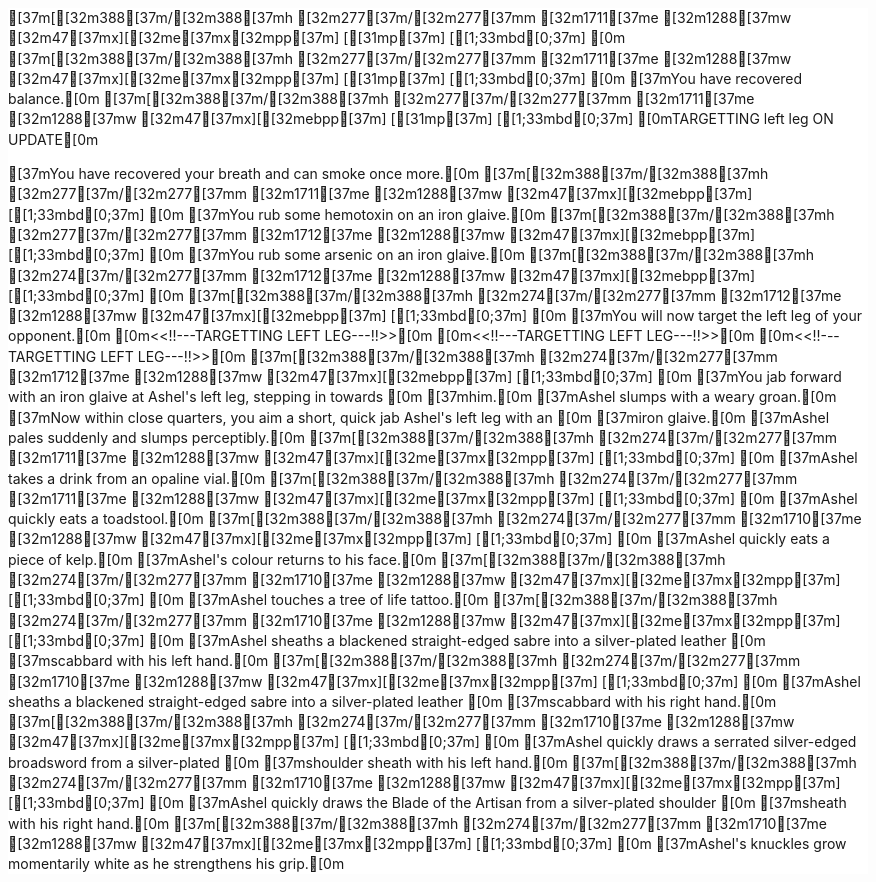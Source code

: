 [37m[[32m388[37m/[32m388[37mh [32m277[37m/[32m277[37mm [32m1711[37me [32m1288[37mw [32m47[37mx][[32me[37mx[32mpp[37m] [[31mp[37m] [[1;33mbd[0;37m] [0m
[37m[[32m388[37m/[32m388[37mh [32m277[37m/[32m277[37mm [32m1711[37me [32m1288[37mw [32m47[37mx][[32me[37mx[32mpp[37m] [[31mp[37m] [[1;33mbd[0;37m] [0m
[37mYou have recovered balance.[0m
[37m[[32m388[37m/[32m388[37mh [32m277[37m/[32m277[37mm [32m1711[37me [32m1288[37mw [32m47[37mx][[32mebpp[37m] [[31mp[37m] [[1;33mbd[0;37m] [0mTARGETTING left leg ON UPDATE[0m

[37mYou have recovered your breath and can smoke once more.[0m
[37m[[32m388[37m/[32m388[37mh [32m277[37m/[32m277[37mm [32m1711[37me [32m1288[37mw [32m47[37mx][[32mebpp[37m] [[1;33mbd[0;37m] [0m
[37mYou rub some hemotoxin on an iron glaive.[0m
[37m[[32m388[37m/[32m388[37mh [32m277[37m/[32m277[37mm [32m1712[37me [32m1288[37mw [32m47[37mx][[32mebpp[37m] [[1;33mbd[0;37m] [0m
[37mYou rub some arsenic on an iron glaive.[0m
[37m[[32m388[37m/[32m388[37mh [32m274[37m/[32m277[37mm [32m1712[37me [32m1288[37mw [32m47[37mx][[32mebpp[37m] [[1;33mbd[0;37m] [0m
[37m[[32m388[37m/[32m388[37mh [32m274[37m/[32m277[37mm [32m1712[37me [32m1288[37mw [32m47[37mx][[32mebpp[37m] [[1;33mbd[0;37m] [0m
[37mYou will now target the left leg of your opponent.[0m
[0m<<!!---TARGETTING LEFT LEG---!!>>[0m
[0m<<!!---TARGETTING LEFT LEG---!!>>[0m
[0m<<!!---TARGETTING LEFT LEG---!!>>[0m
[37m[[32m388[37m/[32m388[37mh [32m274[37m/[32m277[37mm [32m1712[37me [32m1288[37mw [32m47[37mx][[32mebpp[37m] [[1;33mbd[0;37m] [0m
[37mYou jab forward with an iron glaive at Ashel's left leg, stepping in towards [0m
[37mhim.[0m
[37mAshel slumps with a weary groan.[0m
[37mNow within close quarters, you aim a short, quick jab Ashel's left leg with an [0m
[37miron glaive.[0m
[37mAshel pales suddenly and slumps perceptibly.[0m
[37m[[32m388[37m/[32m388[37mh [32m274[37m/[32m277[37mm [32m1711[37me [32m1288[37mw [32m47[37mx][[32me[37mx[32mpp[37m] [[1;33mbd[0;37m] [0m
[37mAshel takes a drink from an opaline vial.[0m
[37m[[32m388[37m/[32m388[37mh [32m274[37m/[32m277[37mm [32m1711[37me [32m1288[37mw [32m47[37mx][[32me[37mx[32mpp[37m] [[1;33mbd[0;37m] [0m
[37mAshel quickly eats a toadstool.[0m
[37m[[32m388[37m/[32m388[37mh [32m274[37m/[32m277[37mm [32m1710[37me [32m1288[37mw [32m47[37mx][[32me[37mx[32mpp[37m] [[1;33mbd[0;37m] [0m
[37mAshel quickly eats a piece of kelp.[0m
[37mAshel's colour returns to his face.[0m
[37m[[32m388[37m/[32m388[37mh [32m274[37m/[32m277[37mm [32m1710[37me [32m1288[37mw [32m47[37mx][[32me[37mx[32mpp[37m] [[1;33mbd[0;37m] [0m
[37mAshel touches a tree of life tattoo.[0m
[37m[[32m388[37m/[32m388[37mh [32m274[37m/[32m277[37mm [32m1710[37me [32m1288[37mw [32m47[37mx][[32me[37mx[32mpp[37m] [[1;33mbd[0;37m] [0m
[37mAshel sheaths a blackened straight-edged sabre into a silver-plated leather [0m
[37mscabbard with his left hand.[0m
[37m[[32m388[37m/[32m388[37mh [32m274[37m/[32m277[37mm [32m1710[37me [32m1288[37mw [32m47[37mx][[32me[37mx[32mpp[37m] [[1;33mbd[0;37m] [0m
[37mAshel sheaths a blackened straight-edged sabre into a silver-plated leather [0m
[37mscabbard with his right hand.[0m
[37m[[32m388[37m/[32m388[37mh [32m274[37m/[32m277[37mm [32m1710[37me [32m1288[37mw [32m47[37mx][[32me[37mx[32mpp[37m] [[1;33mbd[0;37m] [0m
[37mAshel quickly draws a serrated silver-edged broadsword from a silver-plated [0m
[37mshoulder sheath with his left hand.[0m
[37m[[32m388[37m/[32m388[37mh [32m274[37m/[32m277[37mm [32m1710[37me [32m1288[37mw [32m47[37mx][[32me[37mx[32mpp[37m] [[1;33mbd[0;37m] [0m
[37mAshel quickly draws the Blade of the Artisan from a silver-plated shoulder [0m
[37msheath with his right hand.[0m
[37m[[32m388[37m/[32m388[37mh [32m274[37m/[32m277[37mm [32m1710[37me [32m1288[37mw [32m47[37mx][[32me[37mx[32mpp[37m] [[1;33mbd[0;37m] [0m
[37mAshel's knuckles grow momentarily white as he strengthens his grip.[0m